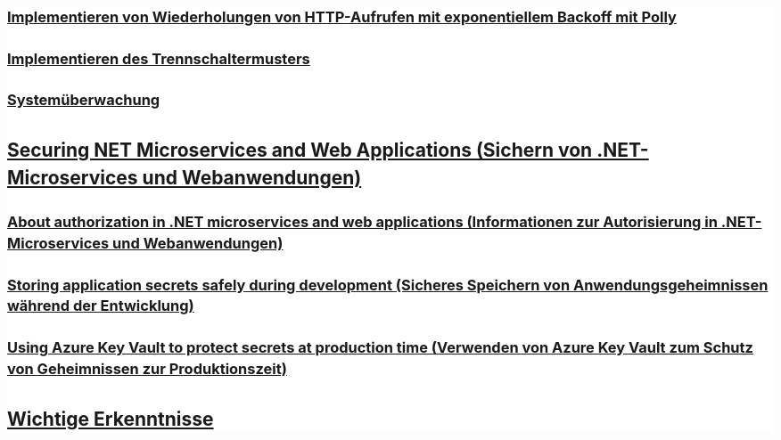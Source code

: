### [Implementieren von Wiederholungen von HTTP-Aufrufen mit exponentiellem Backoff mit Polly](implement-resilient-applications/implement-http-call-retries-exponential-backoff-polly.md)
### [Implementieren des Trennschaltermusters](implement-resilient-applications/implement-circuit-breaker-pattern.md)
### [Systemüberwachung](implement-resilient-applications/monitor-app-health.md)
## [Securing NET Microservices and Web Applications (Sichern von .NET-Microservices und Webanwendungen)](secure-net-microservices-web-applications/index.md)
### [About authorization in .NET microservices and web applications (Informationen zur Autorisierung in .NET-Microservices und Webanwendungen)](secure-net-microservices-web-applications/authorization-net-microservices-web-applications.md)
### [Storing application secrets safely during development (Sicheres Speichern von Anwendungsgeheimnissen während der Entwicklung)](secure-net-microservices-web-applications/developer-app-secrets-storage.md)
### [Using Azure Key Vault to protect secrets at production time (Verwenden von Azure Key Vault zum Schutz von Geheimnissen zur Produktionszeit)](secure-net-microservices-web-applications/azure-key-vault-protects-secrets.md)
## [Wichtige Erkenntnisse](key-takeaways.md)
